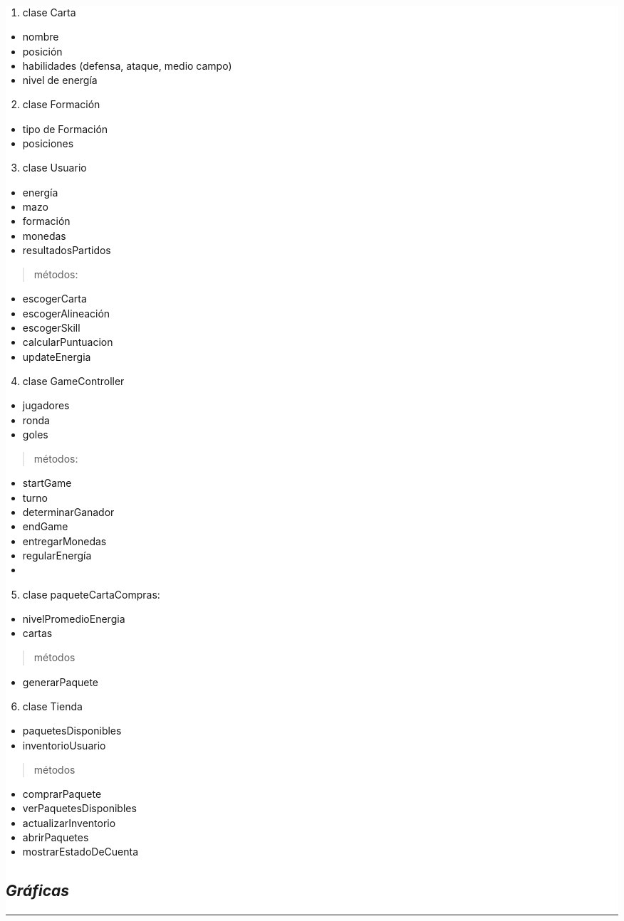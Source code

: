 1. clase Carta
 - nombre
 - posición
 - habilidades (defensa, ataque, medio campo)
 - nivel de energía

2. clase Formación
 - tipo de Formación
 - posiciones
		
3. clase Usuario 
 - energía
 - mazo
 - formación
 - monedas
 - resultadosPartidos
 > métodos:
 - escogerCarta
 - escogerAlineación
 - escogerSkill
 - calcularPuntuacion
 - updateEnergia

4. clase GameController
 - jugadores
 - ronda
 - goles
 > métodos:
 - startGame
 - turno
 - determinarGanador
 - endGame
 - entregarMonedas
 - regularEnergía
 - 
5. clase paqueteCartaCompras:
 - nivelPromedioEnergia
 - cartas
 > métodos
 - generarPaquete 
	
6. clase Tienda
 - paquetesDisponibles
 - inventorioUsuario
 > métodos 
 - comprarPaquete
 - verPaquetesDisponibles
 - actualizarInventorio
 - abrirPaquetes
 - mostrarEstadoDeCuenta



## _Gráficas_

---